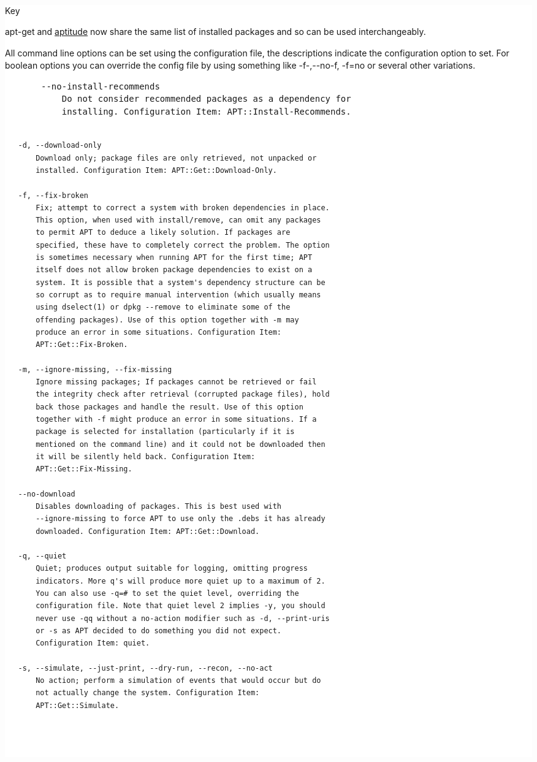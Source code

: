Key</pre>
<p>apt-get and <a href="aptitude.html">aptitude</a> now share the same list of installed packages and so can be used interchangeably.</p><p>All command line options can be set using the configuration file, the
descriptions indicate the configuration option to set. For boolean
options you can override the config file by using something like <span class="code">-f-,--no-f, -f=no</span> or several other variations.</p>
<pre>       --no-install-recommends
           Do not consider recommended packages as a dependency for
           installing. Configuration Item: APT::Install-Recommends.

       -d, --download-only
           Download only; package files are only retrieved, not unpacked or
           installed. Configuration Item: APT::Get::Download-Only.

       -f, --fix-broken
           Fix; attempt to correct a system with broken dependencies in place.
           This option, when used with install/remove, can omit any packages
           to permit APT to deduce a likely solution. If packages are
           specified, these have to completely correct the problem. The option
           is sometimes necessary when running APT for the first time; APT
           itself does not allow broken package dependencies to exist on a
           system. It is possible that a system's dependency structure can be
           so corrupt as to require manual intervention (which usually means
           using dselect(1) or dpkg --remove to eliminate some of the
           offending packages). Use of this option together with -m may
           produce an error in some situations. Configuration Item:
           APT::Get::Fix-Broken.

       -m, --ignore-missing, --fix-missing
           Ignore missing packages; If packages cannot be retrieved or fail
           the integrity check after retrieval (corrupted package files), hold
           back those packages and handle the result. Use of this option
           together with -f might produce an error in some situations. If a
           package is selected for installation (particularly if it is
           mentioned on the command line) and it could not be downloaded then
           it will be silently held back. Configuration Item:
           APT::Get::Fix-Missing.

       --no-download
           Disables downloading of packages. This is best used with
           --ignore-missing to force APT to use only the .debs it has already
           downloaded. Configuration Item: APT::Get::Download.

       -q, --quiet
           Quiet; produces output suitable for logging, omitting progress
           indicators. More q's will produce more quiet up to a maximum of 2.
           You can also use -q=# to set the quiet level, overriding the
           configuration file. Note that quiet level 2 implies -y, you should
           never use -qq without a no-action modifier such as -d, --print-uris
           or -s as APT decided to do something you did not expect.
           Configuration Item: quiet.

       -s, --simulate, --just-print, --dry-run, --recon, --no-act
           No action; perform a simulation of events that would occur but do
           not actually change the system. Configuration Item:
           APT::Get::Simulate.

